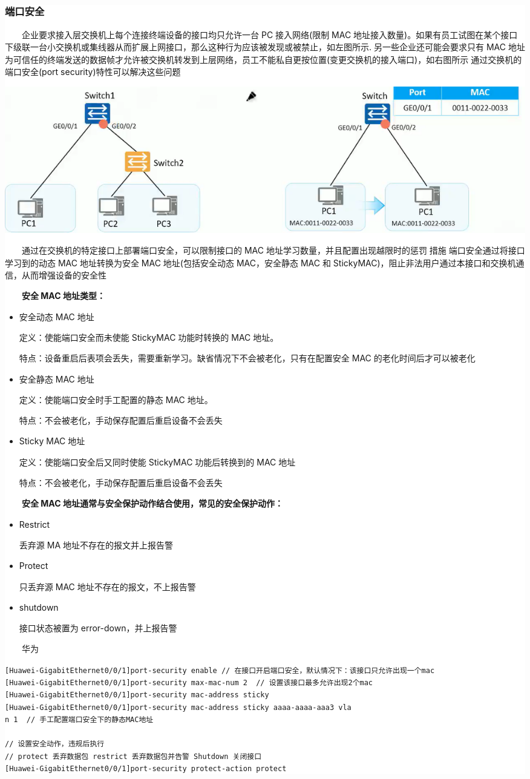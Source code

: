 ### 端口安全

　　企业要求接入层交换机上每个连接终端设备的接口均只允许一台 PC 接入网络(限制 MAC 地址接入数量)。如果有员工试图在某个接口下级联一台小交换机或集线器从而扩展上网接口，那么这种行为应该被发现或被禁止，如左图所示.
另一些企业还可能会要求只有 MAC 地址为可信任的终端发送的数据帧才允许被交换机转发到上层网络，员工不能私自更按位置(变更交换机的接入端口)，如右图所示
通过交换机的端口安全(port security)特性可以解决这些问题

​![image](assets/image-20240107203106-wf2lgo4.png)​

　　通过在交换机的特定接口上部署端口安全，可以限制接口的 MAC 地址学习数量，并且配置出现越限时的惩罚
措施
端口安全通过将接口学习到的动态 MAC 地址转换为安全 MAC 地址(包括安全动态 MAC，安全静态 MAC 和 StickyMAC)，阻止非法用户通过本接口和交换机通信，从而增强设备的安全性

　　**安全 MAC 地址类型：**

* 安全动态 MAC 地址

  定义：使能端口安全而未使能 StickyMAC 功能时转换的 MAC 地址。

  特点：设备重启后表项会丢失，需要重新学习。缺省情况下不会被老化，只有在配置安全 MAC 的老化时间后才可以被老化
* 安全静态 MAC 地址

  定义：使能端口安全时手工配置的静态 MAC 地址。

  特点：不会被老化，手动保存配置后重启设备不会丢失
* Sticky MAC 地址

  定义：使能端口安全后又同时使能 StickyMAC 功能后转换到的 MAC 地址

  特点：不会被老化，手动保存配置后重启设备不会丢失

　　**安全 MAC 地址通常与安全保护动作结合使用，常见的安全保护动作：**

* Restrict

  丢弃源 MA 地址不存在的报文并上报告警
* Protect

  只丢弃源 MAC 地址不存在的报文，不上报告警
* shutdown

  接口状态被置为 error-down，并上报告警

　　华为

```vim
[Huawei-GigabitEthernet0/0/1]port-security enable // 在接口开启端口安全，默认情况下：该接口只允许出现一个mac
[Huawei-GigabitEthernet0/0/1]port-security max-mac-num 2  // 设置该接口最多允许出现2个mac
[Huawei-GigabitEthernet0/0/1]port-security mac-address sticky
[Huawei-GigabitEthernet0/0/1]port-security mac-address sticky aaaa-aaaa-aaa3 vla
n 1  // 手工配置端口安全下的静态MAC地址

// 设置安全动作，违规后执行
// protect 丢弃数据包 restrict 丢弃数据包并告警 Shutdown 关闭接口
[Huawei-GigabitEthernet0/0/1]port-security protect-action protect 
```
